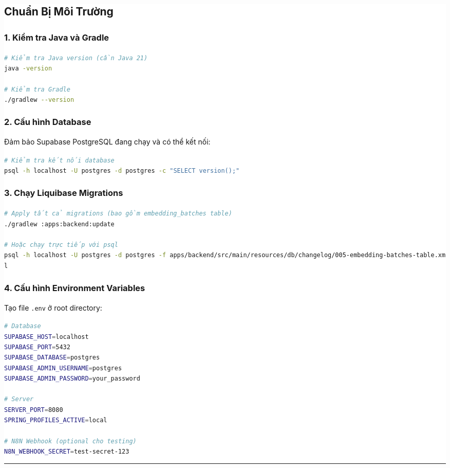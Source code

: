 
## Chuẩn Bị Môi Trường

### 1. Kiểm tra Java và Gradle

```bash
# Kiểm tra Java version (cần Java 21)
java -version

# Kiểm tra Gradle
./gradlew --version
```

### 2. Cấu hình Database

Đảm bảo Supabase PostgreSQL đang chạy và có thể kết nối:

```bash
# Kiểm tra kết nối database
psql -h localhost -U postgres -d postgres -c "SELECT version();"
```

### 3. Chạy Liquibase Migrations

```bash
# Apply tất cả migrations (bao gồm embedding_batches table)
./gradlew :apps:backend:update

# Hoặc chạy trực tiếp với psql
psql -h localhost -U postgres -d postgres -f apps/backend/src/main/resources/db/changelog/005-embedding-batches-table.xml
```

### 4. Cấu hình Environment Variables

Tạo file `.env` ở root directory:

```bash
# Database
SUPABASE_HOST=localhost
SUPABASE_PORT=5432
SUPABASE_DATABASE=postgres
SUPABASE_ADMIN_USERNAME=postgres
SUPABASE_ADMIN_PASSWORD=your_password

# Server
SERVER_PORT=8080
SPRING_PROFILES_ACTIVE=local

# N8N Webhook (optional cho testing)
N8N_WEBHOOK_SECRET=test-secret-123
```

---
